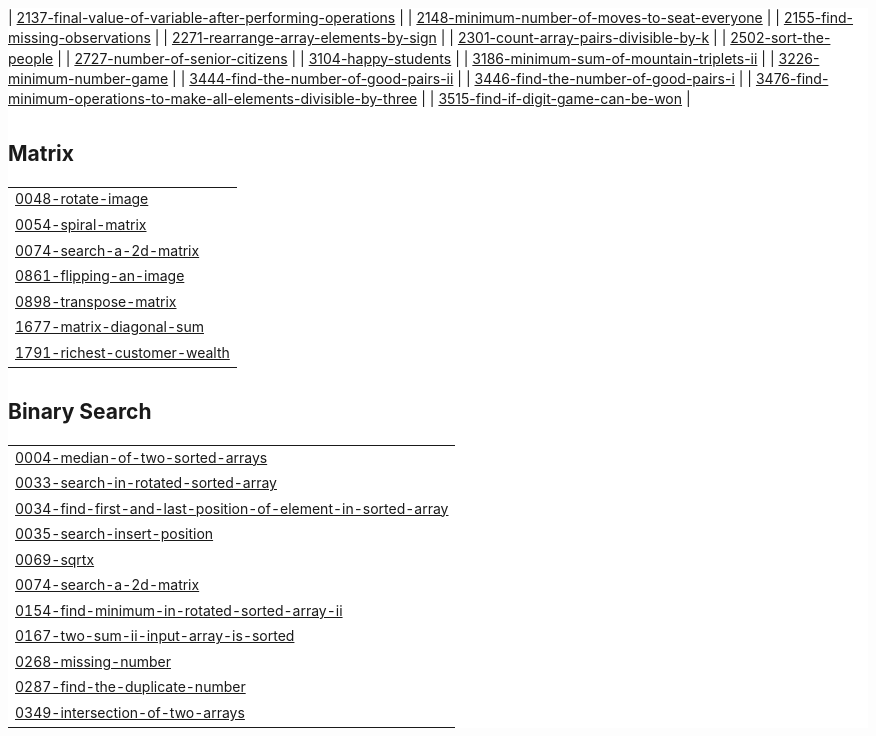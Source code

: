 | [2137-final-value-of-variable-after-performing-operations](https://github.com/PABBATHI-SATISH-KUMAR/LeetCode/tree/master/2137-final-value-of-variable-after-performing-operations) |
| [2148-minimum-number-of-moves-to-seat-everyone](https://github.com/PABBATHI-SATISH-KUMAR/LeetCode/tree/master/2148-minimum-number-of-moves-to-seat-everyone) |
| [2155-find-missing-observations](https://github.com/PABBATHI-SATISH-KUMAR/LeetCode/tree/master/2155-find-missing-observations) |
| [2271-rearrange-array-elements-by-sign](https://github.com/PABBATHI-SATISH-KUMAR/LeetCode/tree/master/2271-rearrange-array-elements-by-sign) |
| [2301-count-array-pairs-divisible-by-k](https://github.com/PABBATHI-SATISH-KUMAR/LeetCode/tree/master/2301-count-array-pairs-divisible-by-k) |
| [2502-sort-the-people](https://github.com/PABBATHI-SATISH-KUMAR/LeetCode/tree/master/2502-sort-the-people) |
| [2727-number-of-senior-citizens](https://github.com/PABBATHI-SATISH-KUMAR/LeetCode/tree/master/2727-number-of-senior-citizens) |
| [3104-happy-students](https://github.com/PABBATHI-SATISH-KUMAR/LeetCode/tree/master/3104-happy-students) |
| [3186-minimum-sum-of-mountain-triplets-ii](https://github.com/PABBATHI-SATISH-KUMAR/LeetCode/tree/master/3186-minimum-sum-of-mountain-triplets-ii) |
| [3226-minimum-number-game](https://github.com/PABBATHI-SATISH-KUMAR/LeetCode/tree/master/3226-minimum-number-game) |
| [3444-find-the-number-of-good-pairs-ii](https://github.com/PABBATHI-SATISH-KUMAR/LeetCode/tree/master/3444-find-the-number-of-good-pairs-ii) |
| [3446-find-the-number-of-good-pairs-i](https://github.com/PABBATHI-SATISH-KUMAR/LeetCode/tree/master/3446-find-the-number-of-good-pairs-i) |
| [3476-find-minimum-operations-to-make-all-elements-divisible-by-three](https://github.com/PABBATHI-SATISH-KUMAR/LeetCode/tree/master/3476-find-minimum-operations-to-make-all-elements-divisible-by-three) |
| [3515-find-if-digit-game-can-be-won](https://github.com/PABBATHI-SATISH-KUMAR/LeetCode/tree/master/3515-find-if-digit-game-can-be-won) |
## Matrix
|  |
| ------- |
| [0048-rotate-image](https://github.com/PABBATHI-SATISH-KUMAR/LeetCode/tree/master/0048-rotate-image) |
| [0054-spiral-matrix](https://github.com/PABBATHI-SATISH-KUMAR/LeetCode/tree/master/0054-spiral-matrix) |
| [0074-search-a-2d-matrix](https://github.com/PABBATHI-SATISH-KUMAR/LeetCode/tree/master/0074-search-a-2d-matrix) |
| [0861-flipping-an-image](https://github.com/PABBATHI-SATISH-KUMAR/LeetCode/tree/master/0861-flipping-an-image) |
| [0898-transpose-matrix](https://github.com/PABBATHI-SATISH-KUMAR/LeetCode/tree/master/0898-transpose-matrix) |
| [1677-matrix-diagonal-sum](https://github.com/PABBATHI-SATISH-KUMAR/LeetCode/tree/master/1677-matrix-diagonal-sum) |
| [1791-richest-customer-wealth](https://github.com/PABBATHI-SATISH-KUMAR/LeetCode/tree/master/1791-richest-customer-wealth) |
## Binary Search
|  |
| ------- |
| [0004-median-of-two-sorted-arrays](https://github.com/PABBATHI-SATISH-KUMAR/LeetCode/tree/master/0004-median-of-two-sorted-arrays) |
| [0033-search-in-rotated-sorted-array](https://github.com/PABBATHI-SATISH-KUMAR/LeetCode/tree/master/0033-search-in-rotated-sorted-array) |
| [0034-find-first-and-last-position-of-element-in-sorted-array](https://github.com/PABBATHI-SATISH-KUMAR/LeetCode/tree/master/0034-find-first-and-last-position-of-element-in-sorted-array) |
| [0035-search-insert-position](https://github.com/PABBATHI-SATISH-KUMAR/LeetCode/tree/master/0035-search-insert-position) |
| [0069-sqrtx](https://github.com/PABBATHI-SATISH-KUMAR/LeetCode/tree/master/0069-sqrtx) |
| [0074-search-a-2d-matrix](https://github.com/PABBATHI-SATISH-KUMAR/LeetCode/tree/master/0074-search-a-2d-matrix) |
| [0154-find-minimum-in-rotated-sorted-array-ii](https://github.com/PABBATHI-SATISH-KUMAR/LeetCode/tree/master/0154-find-minimum-in-rotated-sorted-array-ii) |
| [0167-two-sum-ii-input-array-is-sorted](https://github.com/PABBATHI-SATISH-KUMAR/LeetCode/tree/master/0167-two-sum-ii-input-array-is-sorted) |
| [0268-missing-number](https://github.com/PABBATHI-SATISH-KUMAR/LeetCode/tree/master/0268-missing-number) |
| [0287-find-the-duplicate-number](https://github.com/PABBATHI-SATISH-KUMAR/LeetCode/tree/master/0287-find-the-duplicate-number) |
| [0349-intersection-of-two-arrays](https://github.com/PABBATHI-SATISH-KUMAR/LeetCode/tree/master/0349-intersection-of-two-arrays) |